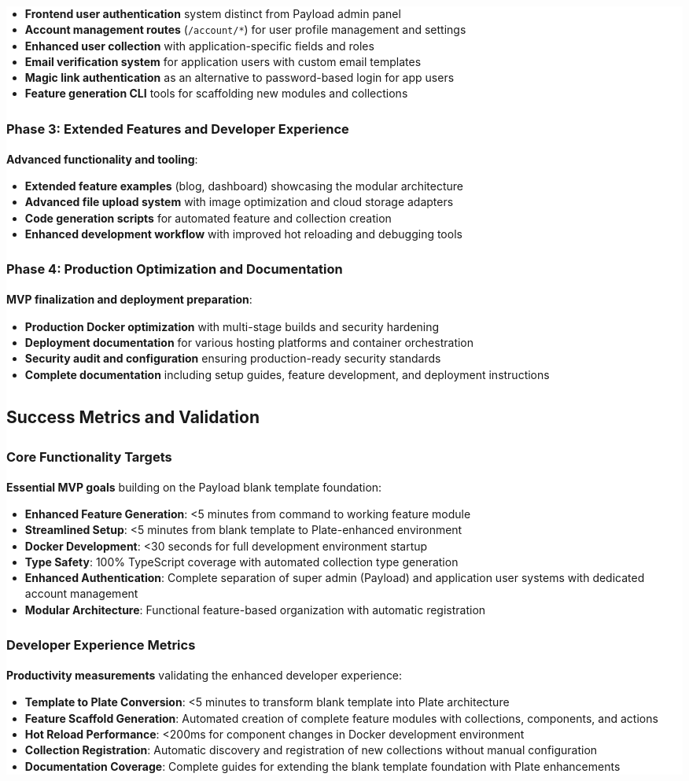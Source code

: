- **Frontend user authentication** system distinct from Payload admin panel
- **Account management routes** (`/account/*`) for user profile management and settings
- **Enhanced user collection** with application-specific fields and roles
- **Email verification system** for application users with custom email templates
- **Magic link authentication** as an alternative to password-based login for app users
- **Feature generation CLI** tools for scaffolding new modules and collections

### Phase 3: Extended Features and Developer Experience

**Advanced functionality and tooling**:

- **Extended feature examples** (blog, dashboard) showcasing the modular architecture
- **Advanced file upload system** with image optimization and cloud storage adapters
- **Code generation scripts** for automated feature and collection creation
- **Enhanced development workflow** with improved hot reloading and debugging tools

### Phase 4: Production Optimization and Documentation

**MVP finalization and deployment preparation**:

- **Production Docker optimization** with multi-stage builds and security hardening
- **Deployment documentation** for various hosting platforms and container orchestration
- **Security audit and configuration** ensuring production-ready security standards
- **Complete documentation** including setup guides, feature development, and deployment instructions

## Success Metrics and Validation

### Core Functionality Targets

**Essential MVP goals** building on the Payload blank template foundation:

- **Enhanced Feature Generation**: <5 minutes from command to working feature module
- **Streamlined Setup**: <5 minutes from blank template to Plate-enhanced environment  
- **Docker Development**: <30 seconds for full development environment startup
- **Type Safety**: 100% TypeScript coverage with automated collection type generation
- **Enhanced Authentication**: Complete separation of super admin (Payload) and application user systems with dedicated account management
- **Modular Architecture**: Functional feature-based organization with automatic registration

### Developer Experience Metrics

**Productivity measurements** validating the enhanced developer experience:

- **Template to Plate Conversion**: <5 minutes to transform blank template into Plate architecture
- **Feature Scaffold Generation**: Automated creation of complete feature modules with collections, components, and actions
- **Hot Reload Performance**: <200ms for component changes in Docker development environment  
- **Collection Registration**: Automatic discovery and registration of new collections without manual configuration
- **Documentation Coverage**: Complete guides for extending the blank template foundation with Plate enhancements
